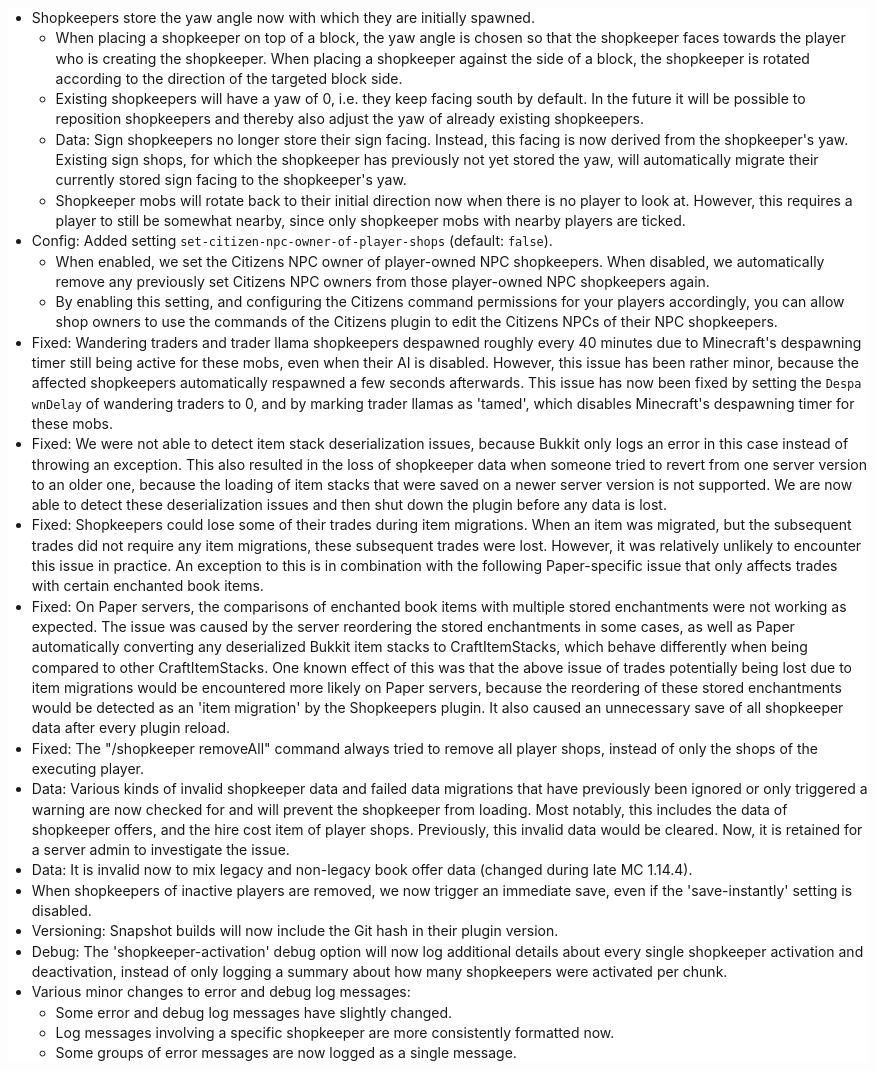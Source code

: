 * Shopkeepers store the yaw angle now with which they are initially spawned.
  * When placing a shopkeeper on top of a block, the yaw angle is chosen so that the shopkeeper faces towards the player who is creating the shopkeeper. When placing a shopkeeper against the side of a block, the shopkeeper is rotated according to the direction of the targeted block side.
  * Existing shopkeepers will have a yaw of 0, i.e. they keep facing south by default. In the future it will be possible to reposition shopkeepers and thereby also adjust the yaw of already existing shopkeepers.
  * Data: Sign shopkeepers no longer store their sign facing. Instead, this facing is now derived from the shopkeeper's yaw. Existing sign shops, for which the shopkeeper has previously not yet stored the yaw, will automatically migrate their currently stored sign facing to the shopkeeper's yaw.
  * Shopkeeper mobs will rotate back to their initial direction now when there is no player to look at. However, this requires a player to still be somewhat nearby, since only shopkeeper mobs with nearby players are ticked.
* Config: Added setting `set-citizen-npc-owner-of-player-shops` (default: `false`).
  * When enabled, we set the Citizens NPC owner of player-owned NPC shopkeepers. When disabled, we automatically remove any previously set Citizens NPC owners from those player-owned NPC shopkeepers again.
  * By enabling this setting, and configuring the Citizens command permissions for your players accordingly, you can allow shop owners to use the commands of the Citizens plugin to edit the Citizens NPCs of their NPC shopkeepers.
* Fixed: Wandering traders and trader llama shopkeepers despawned roughly every 40 minutes due to Minecraft's despawning timer still being active for these mobs, even when their AI is disabled. However, this issue has been rather minor, because the affected shopkeepers automatically respawned a few seconds afterwards. This issue has now been fixed by setting the `DespawnDelay` of wandering traders to 0, and by marking trader llamas as 'tamed', which disables Minecraft's despawning timer for these mobs.
* Fixed: We were not able to detect item stack deserialization issues, because Bukkit only logs an error in this case instead of throwing an exception. This also resulted in the loss of shopkeeper data when someone tried to revert from one server version to an older one, because the loading of item stacks that were saved on a newer server version is not supported. We are now able to detect these deserialization issues and then shut down the plugin before any data is lost.
* Fixed: Shopkeepers could lose some of their trades during item migrations. When an item was migrated, but the subsequent trades did not require any item migrations, these subsequent trades were lost. However, it was relatively unlikely to encounter this issue in practice. An exception to this is in combination with the following Paper-specific issue that only affects trades with certain enchanted book items.
* Fixed: On Paper servers, the comparisons of enchanted book items with multiple stored enchantments were not working as expected. The issue was caused by the server reordering the stored enchantments in some cases, as well as Paper automatically converting any deserialized Bukkit item stacks to CraftItemStacks, which behave differently when being compared to other CraftItemStacks. One known effect of this was that the above issue of trades potentially being lost due to item migrations would be encountered more likely on Paper servers, because the reordering of these stored enchantments would be detected as an 'item migration' by the Shopkeepers plugin. It also caused an unnecessary save of all shopkeeper data after every plugin reload.
* Fixed: The "/shopkeeper removeAll" command always tried to remove all player shops, instead of only the shops of the executing player.
* Data: Various kinds of invalid shopkeeper data and failed data migrations that have previously been ignored or only triggered a warning are now checked for and will prevent the shopkeeper from loading. Most notably, this includes the data of shopkeeper offers, and the hire cost item of player shops. Previously, this invalid data would be cleared. Now, it is retained for a server admin to investigate the issue.
* Data: It is invalid now to mix legacy and non-legacy book offer data (changed during late MC 1.14.4).
* When shopkeepers of inactive players are removed, we now trigger an immediate save, even if the 'save-instantly' setting is disabled.
* Versioning: Snapshot builds will now include the Git hash in their plugin version.
* Debug: The 'shopkeeper-activation' debug option will now log additional details about every single shopkeeper activation and deactivation, instead of only logging a summary about how many shopkeepers were activated per chunk.
* Various minor changes to error and debug log messages:
  * Some error and debug log messages have slightly changed.
  * Log messages involving a specific shopkeeper are more consistently formatted now.
  * Some groups of error messages are now logged as a single message.